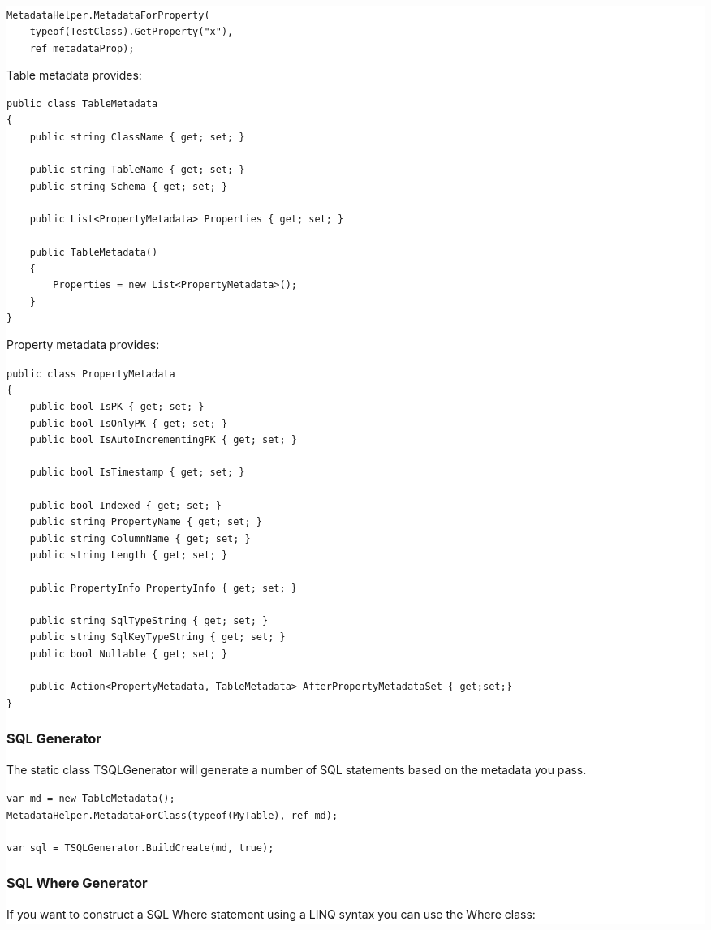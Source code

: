     MetadataHelper.MetadataForProperty(
        typeof(TestClass).GetProperty("x"),
        ref metadataProp);

Table metadata provides:

    public class TableMetadata
    {
        public string ClassName { get; set; }
    
        public string TableName { get; set; }
        public string Schema { get; set; }
    
        public List<PropertyMetadata> Properties { get; set; }
    
        public TableMetadata()
        {
            Properties = new List<PropertyMetadata>();
        }
    }
    
Property metadata provides:

    public class PropertyMetadata
    {
        public bool IsPK { get; set; }
        public bool IsOnlyPK { get; set; }
        public bool IsAutoIncrementingPK { get; set; }

        public bool IsTimestamp { get; set; }

        public bool Indexed { get; set; }
        public string PropertyName { get; set; }
        public string ColumnName { get; set; }
        public string Length { get; set; }

        public PropertyInfo PropertyInfo { get; set; }

        public string SqlTypeString { get; set; }
        public string SqlKeyTypeString { get; set; }
        public bool Nullable { get; set; }

        public Action<PropertyMetadata, TableMetadata> AfterPropertyMetadataSet { get;set;}
    }

### SQL Generator

The static class TSQLGenerator will generate a number of SQL statements based on the metadata you pass.

    var md = new TableMetadata();
    MetadataHelper.MetadataForClass(typeof(MyTable), ref md);
    
    var sql = TSQLGenerator.BuildCreate(md, true);

### SQL Where Generator

If you want to construct a SQL Where statement using a LINQ syntax you can use the Where class:
